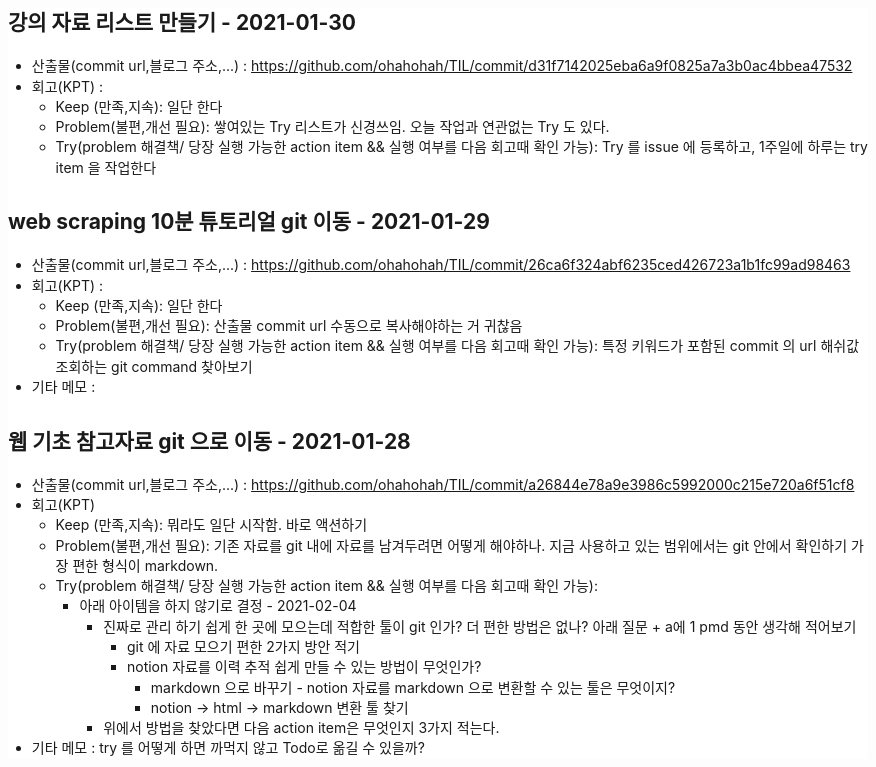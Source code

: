 
## 강의 자료 리스트 만들기 - 2021-01-30
- 산출물(commit url,블로그 주소,...) : https://github.com/ohahohah/TIL/commit/d31f7142025eba6a9f0825a7a3b0ac4bbea47532
- 회고(KPT) :
  - Keep (만족,지속): 일단 한다
  - Problem(불편,개선 필요): 쌓여있는 Try 리스트가 신경쓰임. 오늘 작업과 연관없는 Try 도 있다. 
  - Try(problem 해결책/ 당장 실행 가능한 action item && 실행 여부를 다음 회고때 확인 가능): Try 를 issue 에 등록하고, 1주일에 하루는 try item 을 작업한다


## web scraping 10분 튜토리얼 git 이동 - 2021-01-29
- 산출물(commit url,블로그 주소,...) : https://github.com/ohahohah/TIL/commit/26ca6f324abf6235ced426723a1b1fc99ad98463
- 회고(KPT) :
  - Keep (만족,지속): 일단 한다
  - Problem(불편,개선 필요): 산출물 commit url 수동으로 복사해야하는 거 귀찮음
  - Try(problem 해결책/ 당장 실행 가능한 action item && 실행 여부를 다음 회고때 확인 가능): 특정 키워드가 포함된 commit 의 url 해쉬값 조회하는 git command 찾아보기
- 기타 메모 : 


## 웹 기초 참고자료 git 으로 이동 - 2021-01-28
- 산출물(commit url,블로그 주소,...) : https://github.com/ohahohah/TIL/commit/a26844e78a9e3986c5992000c215e720a6f51cf8
- 회고(KPT)
  - Keep (만족,지속): 뭐라도 일단 시작함. 바로 액션하기
  - Problem(불편,개선 필요): 기존 자료를 git 내에 자료를 남겨두려면 어떻게 해야하나. 지금 사용하고 있는 범위에서는 git 안에서 확인하기 가장 편한 형식이 markdown.
  - Try(problem 해결책/ 당장 실행 가능한 action item && 실행 여부를 다음 회고때 확인 가능): 
    - 아래 아이템을 하지 않기로 결정 - 2021-02-04
      - 진짜로 관리 하기 쉽게 한 곳에 모으는데 적합한 툴이 git 인가? 더 편한 방법은 없나? 아래 질문 + a에 1 pmd 동안 생각해 적어보기
        - git 에 자료 모으기 편한 2가지 방안 적기
        - notion 자료를 이력 추적 쉽게 만들 수 있는 방법이 무엇인가?
          - markdown 으로 바꾸기 - notion 자료를 markdown 으로 변환할 수 있는 툴은 무엇이지?
          - notion -> html -> markdown 변환 툴 찾기 
      - 위에서 방법을 찾았다면 다음 action item은 무엇인지 3가지 적는다.
- 기타 메모 : try 를 어떻게 하면 까먹지 않고 Todo로 옮길 수 있을까?

